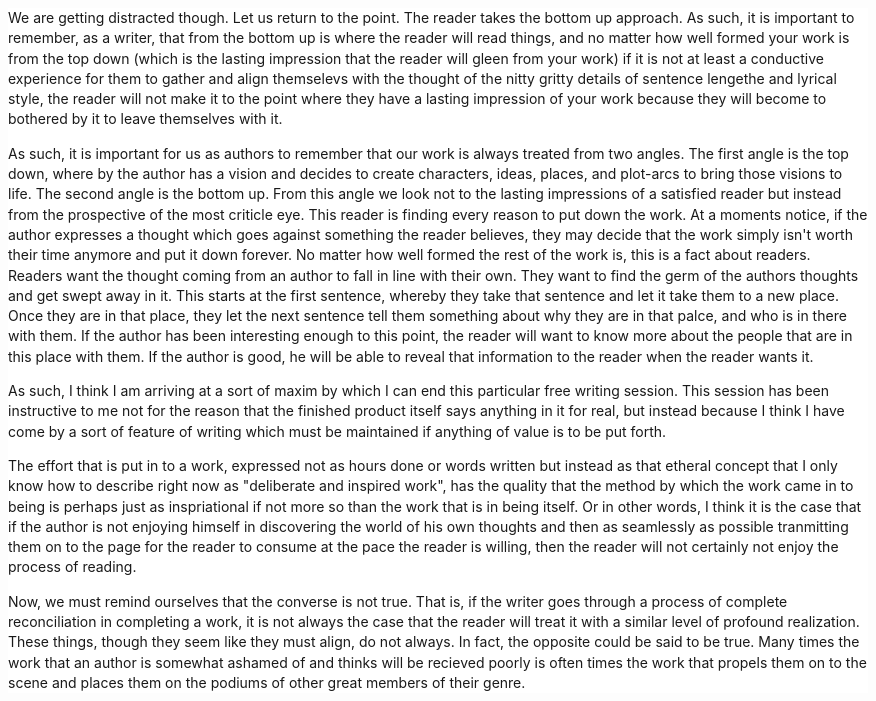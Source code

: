 We are getting distracted though. Let us return to the point. The reader takes
the bottom up approach. As such, it is important to remember, as a writer, that
from the bottom up is where the reader will read things, and no matter how well
formed your work is from the top down (which is the lasting impression that the
reader will gleen from your work) if it is not at least a conductive experience
for them to gather and align themselevs with the thought of the nitty gritty
details of sentence lengethe and lyrical style, the reader will not make it to
the point where they have a lasting impression of your work because they will
become to bothered by it to leave themselves with it.

As such, it is important for us as authors to remember that our work is always
treated from two angles. The first angle is the top down, where by the author
has a vision and decides to create characters, ideas, places, and plot-arcs to
bring those visions to life. The second angle is the bottom up. From this angle
we look not to the lasting impressions of a satisfied reader but instead from
the prospective of the most criticle eye. This reader is finding every reason
to put down the work. At a moments notice, if the author expresses a thought
which goes against something the reader believes, they may decide that the work
simply isn't worth their time anymore and put it down forever. No matter how
well formed the rest of the work is, this is a fact about readers. Readers want
the thought coming from an author to fall in line with their own. They want to
find the germ of the authors thoughts and get swept away in it. This starts at
the first sentence, whereby they take that sentence and let it take them to a
new place. Once they are in that place, they let the next sentence tell them
something about why they are in that palce, and who is in there with them. If
the author has been interesting enough to this point, the reader will want to
know more about the people that are in this place with them. If the author is
good, he will be able to reveal that information to the reader when the reader
wants it.

As such, I think I am arriving at a sort of maxim by which I can end this
particular free writing session. This session has been instructive to me not
for the reason that the finished product itself says anything in it for real,
but instead because I think I have come by a sort of feature of writing which
must be maintained if anything of value is to be put forth.

The effort that is put in to a work, expressed not as hours done or words
written but instead as that etheral concept that I only know how to describe
right now as "deliberate and inspired work", has the quality that the method by
which the work came in to being is perhaps just as inspriational if not more so
than the work that is in being itself. Or in other words, I think it is the
case that if the author is not enjoying himself in discovering the world of his
own thoughts and then as seamlessly as possible tranmitting them on to the page
for the reader to consume at the pace the reader is willing, then the reader
will not certainly not enjoy the process of reading.

Now, we must remind ourselves that the converse is not true. That is, if the
writer goes through a process of complete reconciliation in completing a work,
it is not always the case that the reader will treat it with a similar level of
profound realization. These things, though they seem like they must align, do
not always. In fact, the opposite could be said to be true. Many times the work
that an author is somewhat ashamed of and thinks will be recieved poorly is
often times the work that propels them on to the scene and places them on the
podiums of other great members of their genre.
